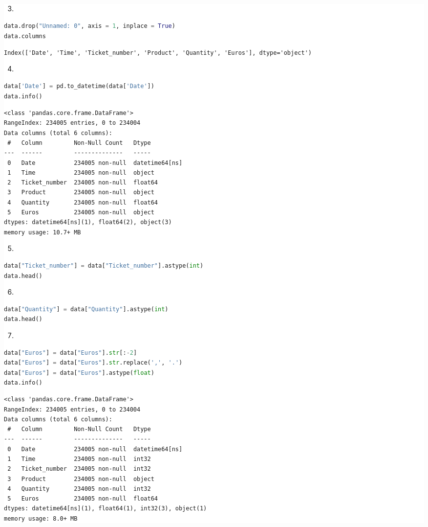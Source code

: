 3.

```python
data.drop("Unnamed: 0", axis = 1, inplace = True)
data.columns
```

```
Index(['Date', 'Time', 'Ticket_number', 'Product', 'Quantity', 'Euros'], dtype='object')
```

4.

```python
data['Date'] = pd.to_datetime(data['Date'])
data.info()
```

```
<class 'pandas.core.frame.DataFrame'>
RangeIndex: 234005 entries, 0 to 234004
Data columns (total 6 columns):
 #   Column         Non-Null Count   Dtype         
---  ------         --------------   -----         
 0   Date           234005 non-null  datetime64[ns]
 1   Time           234005 non-null  object        
 2   Ticket_number  234005 non-null  float64       
 3   Product        234005 non-null  object        
 4   Quantity       234005 non-null  float64       
 5   Euros          234005 non-null  object        
dtypes: datetime64[ns](1), float64(2), object(3)
memory usage: 10.7+ MB
```

5.

```python
data["Ticket_number"] = data["Ticket_number"].astype(int)
data.head()
```

6.

```python
data["Quantity"] = data["Quantity"].astype(int)
data.head()
```

7.

```python
data["Euros"] = data["Euros"].str[:-2]
data["Euros"] = data["Euros"].str.replace(',', '.')
data["Euros"] = data["Euros"].astype(float)
data.info()
```

```
<class 'pandas.core.frame.DataFrame'>
RangeIndex: 234005 entries, 0 to 234004
Data columns (total 6 columns):
 #   Column         Non-Null Count   Dtype         
---  ------         --------------   -----         
 0   Date           234005 non-null  datetime64[ns]
 1   Time           234005 non-null  int32         
 2   Ticket_number  234005 non-null  int32         
 3   Product        234005 non-null  object        
 4   Quantity       234005 non-null  int32         
 5   Euros          234005 non-null  float64       
dtypes: datetime64[ns](1), float64(1), int32(3), object(1)
memory usage: 8.0+ MB
```
